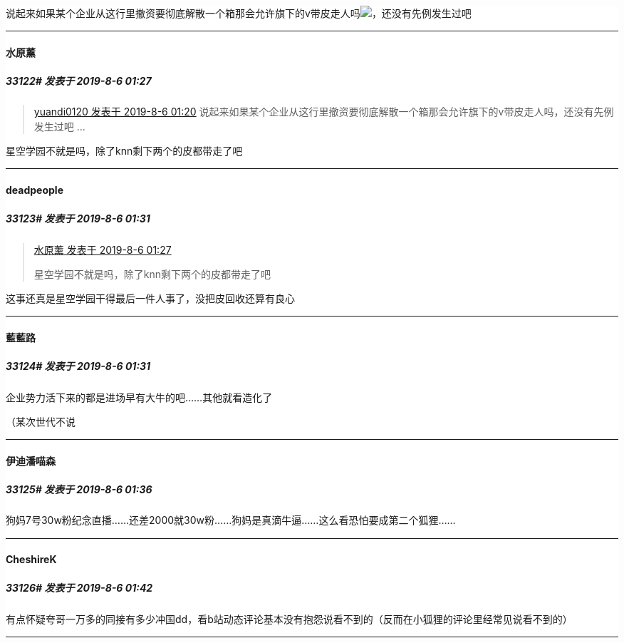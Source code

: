 
说起来如果某个企业从这行里撤资要彻底解散一个箱那会允许旗下的v带皮走人吗<img src="https://static.saraba1st.com/image/smiley/face2017/003.png" referrerpolicy="no-referrer">，还没有先例发生过吧


-----

####  水原薰  
##### 33122#       发表于 2019-8-6 01:27


<blockquote><a href="httphttps://bbs.saraba1st.com/2b/forum.php?mod=redirect&amp;goto=findpost&amp;pid=44806716&amp;ptid=1823171" target="_blank">yuandi0120 发表于 2019-8-6 01:20</a>
说起来如果某个企业从这行里撤资要彻底解散一个箱那会允许旗下的v带皮走人吗，还没有先例发生过吧 ...</blockquote>
星空学园不就是吗，除了knn剩下两个的皮都带走了吧


-----

####  deadpeople  
##### 33123#       发表于 2019-8-6 01:31


<blockquote><a href="httphttps://bbs.saraba1st.com/2b/forum.php?mod=redirect&amp;goto=findpost&amp;pid=44806741&amp;ptid=1823171" target="_blank">水原薰 发表于 2019-8-6 01:27</a>

星空学园不就是吗，除了knn剩下两个的皮都带走了吧</blockquote>
这事还真是星空学园干得最后一件人事了，没把皮回收还算有良心


-----

####  藍藍路  
##### 33124#       发表于 2019-8-6 01:31


企业势力活下来的都是进场早有大牛的吧……其他就看造化了


（某次世代不说


-----

####  伊迪潘喵森  
##### 33125#       发表于 2019-8-6 01:36


狗妈7号30w粉纪念直播……还差2000就30w粉……狗妈是真滴牛逼……这么看恐怕要成第二个狐狸……


-----

####  CheshireK  
##### 33126#       发表于 2019-8-6 01:42


有点怀疑夸哥一万多的同接有多少冲国dd，看b站动态评论基本没有抱怨说看不到的（反而在小狐狸的评论里经常见说看不到的）


-----
